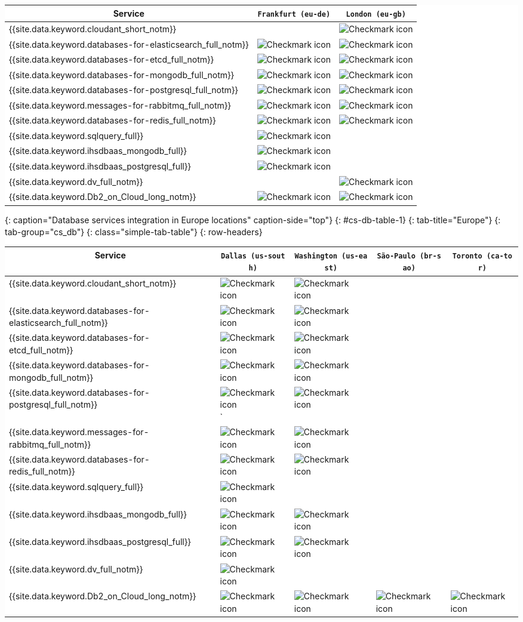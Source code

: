 
| Service        | `Frankfurt (eu-de)`           | `London (eu-gb)`                                   |
|----------------|-------------------------------|----------------------------------------------------|
| {{site.data.keyword.cloudant_short_notm}}                        |    | ![Checkmark icon](../images/checkmark-icon.svg) |
| {{site.data.keyword.databases-for-elasticsearch_full_notm}}     | ![Checkmark icon](../images/checkmark-icon.svg)  | ![Checkmark icon](../images/checkmark-icon.svg)  |
| {{site.data.keyword.databases-for-etcd_full_notm}}              | ![Checkmark icon](../images/checkmark-icon.svg)  | ![Checkmark icon](../images/checkmark-icon.svg)  |
| {{site.data.keyword.databases-for-mongodb_full_notm}}           | ![Checkmark icon](../images/checkmark-icon.svg)  | ![Checkmark icon](../images/checkmark-icon.svg)  |
| {{site.data.keyword.databases-for-postgresql_full_notm}}        | ![Checkmark icon](../images/checkmark-icon.svg)  | ![Checkmark icon](../images/checkmark-icon.svg)  |
| {{site.data.keyword.messages-for-rabbitmq_full_notm}}           | ![Checkmark icon](../images/checkmark-icon.svg)  | ![Checkmark icon](../images/checkmark-icon.svg)  |
| {{site.data.keyword.databases-for-redis_full_notm}}             | ![Checkmark icon](../images/checkmark-icon.svg)  | ![Checkmark icon](../images/checkmark-icon.svg)  |
| {{site.data.keyword.sqlquery_full}}                             | ![Checkmark icon](../images/checkmark-icon.svg)  |    |
| {{site.data.keyword.ihsdbaas_mongodb_full}}| ![Checkmark icon](../images/checkmark-icon.svg)  |    |
| {{site.data.keyword.ihsdbaas_postgresql_full}}| ![Checkmark icon](../images/checkmark-icon.svg)  |    |
| {{site.data.keyword.dv_full_notm}}                        |    | ![Checkmark icon](../images/checkmark-icon.svg) |
| {{site.data.keyword.Db2_on_Cloud_long_notm}}     | ![Checkmark icon](../images/checkmark-icon.svg)  | ![Checkmark icon](../images/checkmark-icon.svg)  |

{: caption="Database services integration in Europe locations" caption-side="top"}
{: #cs-db-table-1}
{: tab-title="Europe"}
{: tab-group="cs_db"}
{: class="simple-tab-table"}
{: row-headers}

| Service               | `Dallas (us-south)`             | `Washington (us-east)`                             | `São-Paulo (br-sao)`                       | `Toronto (ca-tor)`         |
|-----------------------|---------------------------------|----------------------------------------------------|--------------------------------------------|----------------------------|
| {{site.data.keyword.cloudant_short_notm}}                       | ![Checkmark icon](../images/checkmark-icon.svg)  | ![Checkmark icon](../images/checkmark-icon.svg)  |
| {{site.data.keyword.databases-for-elasticsearch_full_notm}}     | ![Checkmark icon](../images/checkmark-icon.svg)  | ![Checkmark icon](../images/checkmark-icon.svg)  |
| {{site.data.keyword.databases-for-etcd_full_notm}}              | ![Checkmark icon](../images/checkmark-icon.svg)  | ![Checkmark icon](../images/checkmark-icon.svg)  |
| {{site.data.keyword.databases-for-mongodb_full_notm}}           | ![Checkmark icon](../images/checkmark-icon.svg)  | ![Checkmark icon](../images/checkmark-icon.svg)  |
| {{site.data.keyword.databases-for-postgresql_full_notm}}        | ![Checkmark icon](../images/checkmark-icon.svg)` | ![Checkmark icon](../images/checkmark-icon.svg)  |
| {{site.data.keyword.messages-for-rabbitmq_full_notm}}           | ![Checkmark icon](../images/checkmark-icon.svg)  | ![Checkmark icon](../images/checkmark-icon.svg)  |
| {{site.data.keyword.databases-for-redis_full_notm}}             | ![Checkmark icon](../images/checkmark-icon.svg)  | ![Checkmark icon](../images/checkmark-icon.svg)  |
| {{site.data.keyword.sqlquery_full}}                             | ![Checkmark icon](../images/checkmark-icon.svg)  |    |
| {{site.data.keyword.ihsdbaas_mongodb_full}}| ![Checkmark icon](../images/checkmark-icon.svg)  | ![Checkmark icon](../images/checkmark-icon.svg) |
| {{site.data.keyword.ihsdbaas_postgresql_full}}| ![Checkmark icon](../images/checkmark-icon.svg)  | ![Checkmark icon](../images/checkmark-icon.svg) |
| {{site.data.keyword.dv_full_notm}}                             | ![Checkmark icon](../images/checkmark-icon.svg)  |    |
| {{site.data.keyword.Db2_on_Cloud_long_notm}}     | ![Checkmark icon](../images/checkmark-icon.svg)  | ![Checkmark icon](../images/checkmark-icon.svg)  | ![Checkmark icon](../images/checkmark-icon.svg)  | ![Checkmark icon](../images/checkmark-icon.svg)  |
